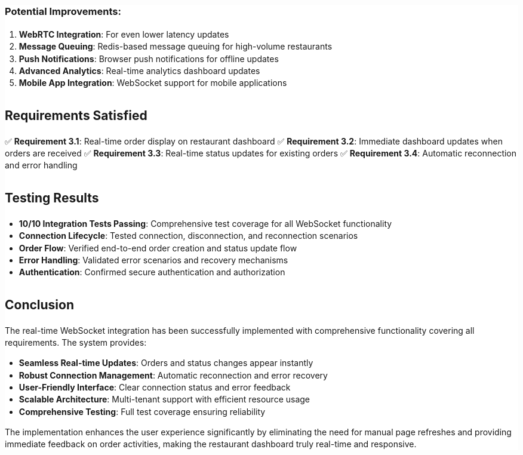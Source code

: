 ### Potential Improvements:
1. **WebRTC Integration**: For even lower latency updates
2. **Message Queuing**: Redis-based message queuing for high-volume restaurants
3. **Push Notifications**: Browser push notifications for offline updates
4. **Advanced Analytics**: Real-time analytics dashboard updates
5. **Mobile App Integration**: WebSocket support for mobile applications

## Requirements Satisfied

✅ **Requirement 3.1**: Real-time order display on restaurant dashboard
✅ **Requirement 3.2**: Immediate dashboard updates when orders are received
✅ **Requirement 3.3**: Real-time status updates for existing orders
✅ **Requirement 3.4**: Automatic reconnection and error handling

## Testing Results

- **10/10 Integration Tests Passing**: Comprehensive test coverage for all WebSocket functionality
- **Connection Lifecycle**: Tested connection, disconnection, and reconnection scenarios
- **Order Flow**: Verified end-to-end order creation and status update flow
- **Error Handling**: Validated error scenarios and recovery mechanisms
- **Authentication**: Confirmed secure authentication and authorization

## Conclusion

The real-time WebSocket integration has been successfully implemented with comprehensive functionality covering all requirements. The system provides:

- **Seamless Real-time Updates**: Orders and status changes appear instantly
- **Robust Connection Management**: Automatic reconnection and error recovery
- **User-Friendly Interface**: Clear connection status and error feedback
- **Scalable Architecture**: Multi-tenant support with efficient resource usage
- **Comprehensive Testing**: Full test coverage ensuring reliability

The implementation enhances the user experience significantly by eliminating the need for manual page refreshes and providing immediate feedback on order activities, making the restaurant dashboard truly real-time and responsive.
